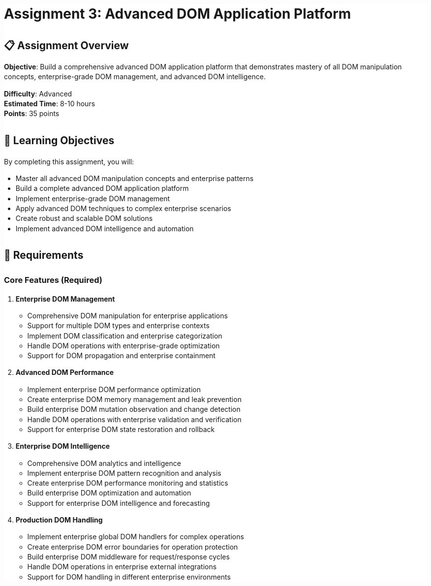 # Assignment 3: Advanced DOM Application Platform

## 📋 Assignment Overview

**Objective**: Build a comprehensive advanced DOM application platform that demonstrates mastery of all DOM manipulation concepts, enterprise-grade DOM management, and advanced DOM intelligence.

**Difficulty**: Advanced  
**Estimated Time**: 8-10 hours  
**Points**: 35 points

## 🎯 Learning Objectives

By completing this assignment, you will:
- Master all advanced DOM manipulation concepts and enterprise patterns
- Build a complete advanced DOM application platform
- Implement enterprise-grade DOM management
- Apply advanced DOM techniques to complex enterprise scenarios
- Create robust and scalable DOM solutions
- Implement advanced DOM intelligence and automation

## 📝 Requirements

### Core Features (Required)

1. **Enterprise DOM Management**
   - Comprehensive DOM manipulation for enterprise applications
   - Support for multiple DOM types and enterprise contexts
   - Implement DOM classification and enterprise categorization
   - Handle DOM operations with enterprise-grade optimization
   - Support for DOM propagation and enterprise containment

2. **Advanced DOM Performance**
   - Implement enterprise DOM performance optimization
   - Create enterprise DOM memory management and leak prevention
   - Build enterprise DOM mutation observation and change detection
   - Handle DOM operations with enterprise validation and verification
   - Support for enterprise DOM state restoration and rollback

3. **Enterprise DOM Intelligence**
   - Comprehensive DOM analytics and intelligence
   - Implement enterprise DOM pattern recognition and analysis
   - Create enterprise DOM performance monitoring and statistics
   - Build enterprise DOM optimization and automation
   - Support for enterprise DOM intelligence and forecasting

4. **Production DOM Handling**
   - Implement enterprise global DOM handlers for complex operations
   - Create enterprise DOM error boundaries for operation protection
   - Build enterprise DOM middleware for request/response cycles
   - Handle DOM operations in enterprise external integrations
   - Support for DOM handling in different enterprise environments
